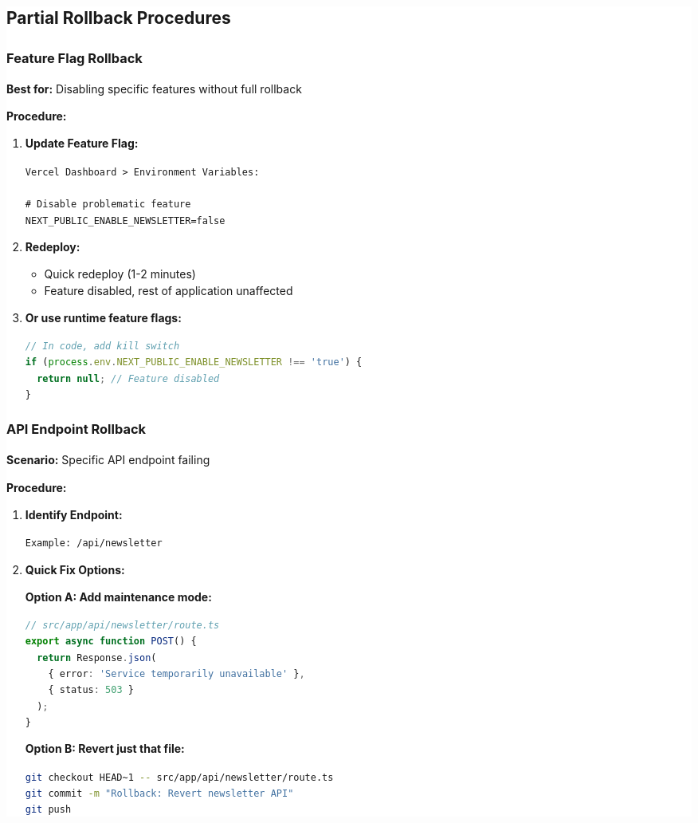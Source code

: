 
## Partial Rollback Procedures

### Feature Flag Rollback

**Best for:** Disabling specific features without full rollback

**Procedure:**

1. **Update Feature Flag:**
   ```
   Vercel Dashboard > Environment Variables:

   # Disable problematic feature
   NEXT_PUBLIC_ENABLE_NEWSLETTER=false
   ```

2. **Redeploy:**
   - Quick redeploy (1-2 minutes)
   - Feature disabled, rest of application unaffected

3. **Or use runtime feature flags:**
   ```typescript
   // In code, add kill switch
   if (process.env.NEXT_PUBLIC_ENABLE_NEWSLETTER !== 'true') {
     return null; // Feature disabled
   }
   ```

### API Endpoint Rollback

**Scenario:** Specific API endpoint failing

**Procedure:**

1. **Identify Endpoint:**
   ```
   Example: /api/newsletter
   ```

2. **Quick Fix Options:**

   **Option A: Add maintenance mode:**
   ```typescript
   // src/app/api/newsletter/route.ts
   export async function POST() {
     return Response.json(
       { error: 'Service temporarily unavailable' },
       { status: 503 }
     );
   }
   ```

   **Option B: Revert just that file:**
   ```bash
   git checkout HEAD~1 -- src/app/api/newsletter/route.ts
   git commit -m "Rollback: Revert newsletter API"
   git push
   ```

